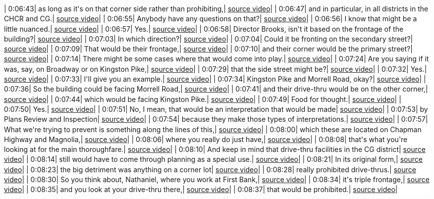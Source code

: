 | 0:06:43| as long as it's on that corner side rather than prohibiting,| [source video](https://archive.org/details/planning-r-399-220712-agenda-review?start=403)|
| 0:06:47| and in particular, in all districts in the CHCR and CG.| [source video](https://archive.org/details/planning-r-399-220712-agenda-review?start=407)|
| 0:06:55| Anybody have any questions on that?| [source video](https://archive.org/details/planning-r-399-220712-agenda-review?start=415)|
| 0:06:56| I know that might be a little nuanced.| [source video](https://archive.org/details/planning-r-399-220712-agenda-review?start=416)|
| 0:06:57| Yes.| [source video](https://archive.org/details/planning-r-399-220712-agenda-review?start=417)|
| 0:06:58| Director Brooks, isn't it based on the frontage of the building?| [source video](https://archive.org/details/planning-r-399-220712-agenda-review?start=418)|
| 0:07:03| In which direction?| [source video](https://archive.org/details/planning-r-399-220712-agenda-review?start=423)|
| 0:07:04| Could it be fronting on the secondary street?| [source video](https://archive.org/details/planning-r-399-220712-agenda-review?start=424)|
| 0:07:09| That would be their frontage,| [source video](https://archive.org/details/planning-r-399-220712-agenda-review?start=429)|
| 0:07:10| and their corner would be the primary street?| [source video](https://archive.org/details/planning-r-399-220712-agenda-review?start=430)|
| 0:07:14| There might be some cases where that would come into play.| [source video](https://archive.org/details/planning-r-399-220712-agenda-review?start=434)|
| 0:07:24| Are you saying if it was, say, on Broadway or on Kingston Pike,| [source video](https://archive.org/details/planning-r-399-220712-agenda-review?start=444)|
| 0:07:29| that the side street might be?| [source video](https://archive.org/details/planning-r-399-220712-agenda-review?start=449)|
| 0:07:32| Yes.| [source video](https://archive.org/details/planning-r-399-220712-agenda-review?start=452)|
| 0:07:33| I'll give you an example.| [source video](https://archive.org/details/planning-r-399-220712-agenda-review?start=453)|
| 0:07:34| Kingston Pike and Morrell Road, okay?| [source video](https://archive.org/details/planning-r-399-220712-agenda-review?start=454)|
| 0:07:36| So the building could be facing Morrell Road,| [source video](https://archive.org/details/planning-r-399-220712-agenda-review?start=456)|
| 0:07:41| and their drive-thru would be on the other corner,| [source video](https://archive.org/details/planning-r-399-220712-agenda-review?start=461)|
| 0:07:44| which would be facing Kingston Pike.| [source video](https://archive.org/details/planning-r-399-220712-agenda-review?start=464)|
| 0:07:49| Food for thought.| [source video](https://archive.org/details/planning-r-399-220712-agenda-review?start=469)|
| 0:07:50| Yes.| [source video](https://archive.org/details/planning-r-399-220712-agenda-review?start=470)|
| 0:07:51| No, I mean, that would be an interpretation that would be made| [source video](https://archive.org/details/planning-r-399-220712-agenda-review?start=471)|
| 0:07:53| by Plans Review and Inspection| [source video](https://archive.org/details/planning-r-399-220712-agenda-review?start=473)|
| 0:07:54| because they make those types of interpretations.| [source video](https://archive.org/details/planning-r-399-220712-agenda-review?start=474)|
| 0:07:57| What we're trying to prevent is something along the lines of this,| [source video](https://archive.org/details/planning-r-399-220712-agenda-review?start=477)|
| 0:08:00| which these are located on Chapman Highway and Magnolia,| [source video](https://archive.org/details/planning-r-399-220712-agenda-review?start=480)|
| 0:08:06| where you really do just have,| [source video](https://archive.org/details/planning-r-399-220712-agenda-review?start=486)|
| 0:08:08| that's what you're looking at for the main thoroughfare.| [source video](https://archive.org/details/planning-r-399-220712-agenda-review?start=488)|
| 0:08:10| And keep in mind that drive-thru facilities in the CG district| [source video](https://archive.org/details/planning-r-399-220712-agenda-review?start=490)|
| 0:08:14| still would have to come through planning as a special use.| [source video](https://archive.org/details/planning-r-399-220712-agenda-review?start=494)|
| 0:08:21| In its original form,| [source video](https://archive.org/details/planning-r-399-220712-agenda-review?start=501)|
| 0:08:23| the big detriment was anything on a corner lot| [source video](https://archive.org/details/planning-r-399-220712-agenda-review?start=503)|
| 0:08:28| really prohibited drive-thrus.| [source video](https://archive.org/details/planning-r-399-220712-agenda-review?start=508)|
| 0:08:30| So you think about, Nathaniel, where you work at First Bank,| [source video](https://archive.org/details/planning-r-399-220712-agenda-review?start=510)|
| 0:08:34| it's triple frontage,| [source video](https://archive.org/details/planning-r-399-220712-agenda-review?start=514)|
| 0:08:35| and you look at your drive-thru there,| [source video](https://archive.org/details/planning-r-399-220712-agenda-review?start=515)|
| 0:08:37| that would be prohibited.| [source video](https://archive.org/details/planning-r-399-220712-agenda-review?start=517)|